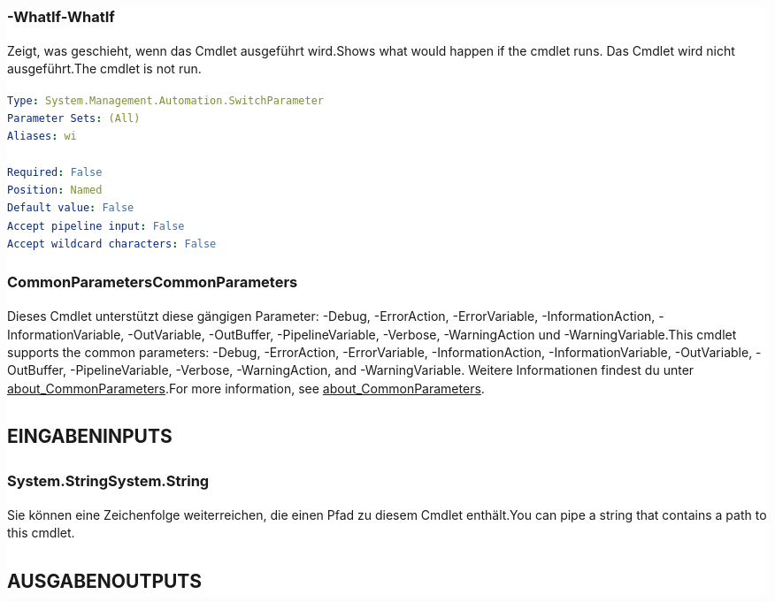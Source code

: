 ### <span data-ttu-id="bddfb-165">-WhatIf</span><span class="sxs-lookup"><span data-stu-id="bddfb-165">-WhatIf</span></span>

<span data-ttu-id="bddfb-166">Zeigt, was geschieht, wenn das Cmdlet ausgeführt wird.</span><span class="sxs-lookup"><span data-stu-id="bddfb-166">Shows what would happen if the cmdlet runs.</span></span>
<span data-ttu-id="bddfb-167">Das Cmdlet wird nicht ausgeführt.</span><span class="sxs-lookup"><span data-stu-id="bddfb-167">The cmdlet is not run.</span></span>

```yaml
Type: System.Management.Automation.SwitchParameter
Parameter Sets: (All)
Aliases: wi

Required: False
Position: Named
Default value: False
Accept pipeline input: False
Accept wildcard characters: False
```

### <span data-ttu-id="bddfb-168">CommonParameters</span><span class="sxs-lookup"><span data-stu-id="bddfb-168">CommonParameters</span></span>

<span data-ttu-id="bddfb-169">Dieses Cmdlet unterstützt diese gängigen Parameter: -Debug, -ErrorAction, -ErrorVariable, -InformationAction, -InformationVariable, -OutVariable, -OutBuffer, -PipelineVariable, -Verbose, -WarningAction und -WarningVariable.</span><span class="sxs-lookup"><span data-stu-id="bddfb-169">This cmdlet supports the common parameters: -Debug, -ErrorAction, -ErrorVariable, -InformationAction, -InformationVariable, -OutVariable, -OutBuffer, -PipelineVariable, -Verbose, -WarningAction, and -WarningVariable.</span></span> <span data-ttu-id="bddfb-170">Weitere Informationen findest du unter [about_CommonParameters](../Microsoft.PowerShell.Core/About/about_CommonParameters.md).</span><span class="sxs-lookup"><span data-stu-id="bddfb-170">For more information, see [about_CommonParameters](../Microsoft.PowerShell.Core/About/about_CommonParameters.md).</span></span>

## <span data-ttu-id="bddfb-171">EINGABEN</span><span class="sxs-lookup"><span data-stu-id="bddfb-171">INPUTS</span></span>

### <span data-ttu-id="bddfb-172">System.String</span><span class="sxs-lookup"><span data-stu-id="bddfb-172">System.String</span></span>

<span data-ttu-id="bddfb-173">Sie können eine Zeichenfolge weiterreichen, die einen Pfad zu diesem Cmdlet enthält.</span><span class="sxs-lookup"><span data-stu-id="bddfb-173">You can pipe a string that contains a path to this cmdlet.</span></span>

## <span data-ttu-id="bddfb-174">AUSGABEN</span><span class="sxs-lookup"><span data-stu-id="bddfb-174">OUTPUTS</span></span>

